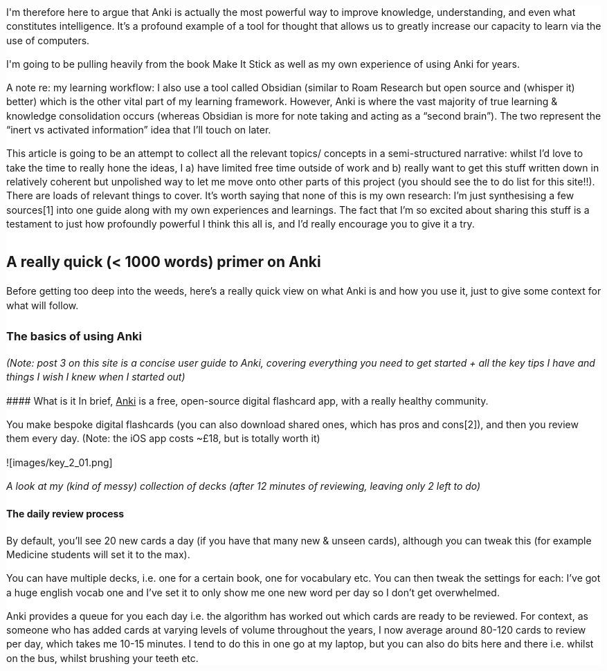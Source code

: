 I'm therefore here to argue that Anki is actually the most powerful way to improve knowledge, understanding, and even what constitutes intelligence. It’s a profound example of a tool for thought that allows us to greatly increase our capacity to learn via the use of computers.

I'm going to be pulling heavily from the book Make It Stick as well as my own experience of using Anki for years. 

A note re: my learning workflow: I also use a tool called Obsidian (similar to Roam Research but open source and (whisper it) better) which is the other vital part of my learning framework. However, Anki is where the vast majority of true learning & knowledge consolidation occurs (whereas Obsidian is more for note taking and acting as a “second brain”). The two represent the “inert vs activated information” idea that I’ll touch on later. 

This article is going to be an attempt to collect all the relevant topics/ concepts in a semi-structured narrative: whilst I’d love to take the time to really hone the ideas, I a) have limited free time outside of work and b) really want to get this stuff written down in relatively coherent but unpolished way to let me move onto other parts of this project (you should see the to do list for this site!!). There are loads of relevant things to cover. It’s worth saying that none of this is my own research: I’m just synthesising a few sources[1] into one guide along with my own experiences and learnings. The fact that I’m so excited about sharing this stuff is a testament to just how profoundly powerful I think this all is, and I’d really encourage you to give it a try.

## A really quick (< 1000 words) primer on Anki

Before getting too deep into the weeds, here’s a really quick view on what Anki is and how you use it, just to give some context for what will follow. 

### The basics of using Anki

*(Note: post 3 on this site is a concise user guide to Anki, covering everything you need to get started + all the key tips I have and things I wish I knew when I started out)*

#### What is it
In brief, [Anki](https://apps.ankiweb.net/) is a free, open-source digital flashcard app, with a really healthy community. 

You make bespoke digital flashcards (you can also download shared ones, which has pros and cons[2]), and then you review them every day. (Note: the iOS app costs ~£18, but is totally worth it)

![images/key_2_01.png]

*A look at my (kind of messy) collection of decks (after 12 minutes of reviewing, leaving only 2 left to do)*

#### The daily review process

By default, you’ll see 20 new cards a day (if you have that many new & unseen cards), although you can tweak this (for example Medicine students will set it to the max). 

You can have multiple decks, i.e. one for a certain book, one for vocabulary etc. You can then tweak the settings for each: I’ve got a huge english vocab one and I’ve set it to only show me one new word per day so I don’t get overwhelmed. 

Anki provides a queue for you each day i.e. the algorithm has worked out which cards are ready to be reviewed. For context, as someone who has added cards at varying levels of volume throughout the years, I now average around 80-120 cards to review per day, which takes me 10-15 minutes. I tend to do this in one go at my laptop, but you can also do bits here and there i.e. whilst on the bus, whilst brushing your teeth etc.
